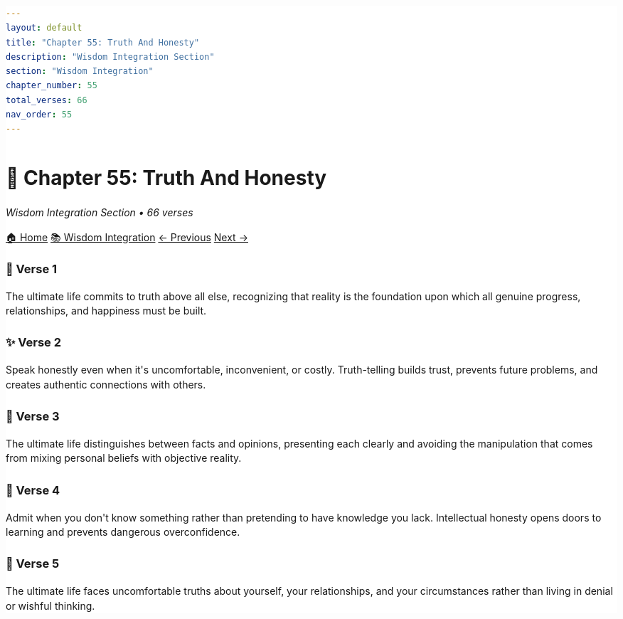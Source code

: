 ```yaml
---
layout: default
title: "Chapter 55: Truth And Honesty"
description: "Wisdom Integration Section"
section: "Wisdom Integration"
chapter_number: 55
total_verses: 66
nav_order: 55
---
```


<div class="wrapper">

<div class="section-header">
<h1>📖 Chapter 55: Truth And Honesty</h1>
<p><em>Wisdom Integration Section • 66 verses</em></p>
</div>

<div class="chapter-nav">
<a href="../../../index.html">🏠 Home</a>
<a href="README.html">📚 Wisdom Integration</a>
<a href="chapter-54.html">← Previous</a>
<a href="chapter-56.html">Next →</a>
</div>

<div class="verse">
<h3><span class="verse-number">💫 Verse 1</span></h3>
<p>The ultimate life commits to truth above all else, recognizing that reality is the foundation upon which all genuine progress, relationships, and happiness must be built.</p>
</div>

<div class="verse">
<h3><span class="verse-number">✨ Verse 2</span></h3>
<p>Speak honestly even when it's uncomfortable, inconvenient, or costly. Truth-telling builds trust, prevents future problems, and creates authentic connections with others.</p>
</div>

<div class="verse">
<h3><span class="verse-number">🌟 Verse 3</span></h3>
<p>The ultimate life distinguishes between facts and opinions, presenting each clearly and avoiding the manipulation that comes from mixing personal beliefs with objective reality.</p>
</div>

<div class="verse">
<h3><span class="verse-number">🎯 Verse 4</span></h3>
<p>Admit when you don't know something rather than pretending to have knowledge you lack. Intellectual honesty opens doors to learning and prevents dangerous overconfidence.</p>
</div>

<div class="verse">
<h3><span class="verse-number">💎 Verse 5</span></h3>
<p>The ultimate life faces uncomfortable truths about yourself, your relationships, and your circumstances rather than living in denial or wishful thinking.</p>
</div>
